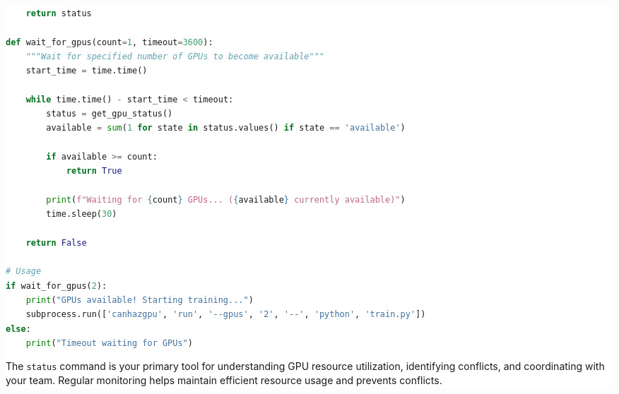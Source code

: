 ```python
    return status

def wait_for_gpus(count=1, timeout=3600):
    """Wait for specified number of GPUs to become available"""
    start_time = time.time()
    
    while time.time() - start_time < timeout:
        status = get_gpu_status()
        available = sum(1 for state in status.values() if state == 'available')
        
        if available >= count:
            return True
            
        print(f"Waiting for {count} GPUs... ({available} currently available)")
        time.sleep(30)
    
    return False

# Usage
if wait_for_gpus(2):
    print("GPUs available! Starting training...")
    subprocess.run(['canhazgpu', 'run', '--gpus', '2', '--', 'python', 'train.py'])
else:
    print("Timeout waiting for GPUs")
```

The `status` command is your primary tool for understanding GPU resource utilization, identifying conflicts, and coordinating with your team. Regular monitoring helps maintain efficient resource usage and prevents conflicts.